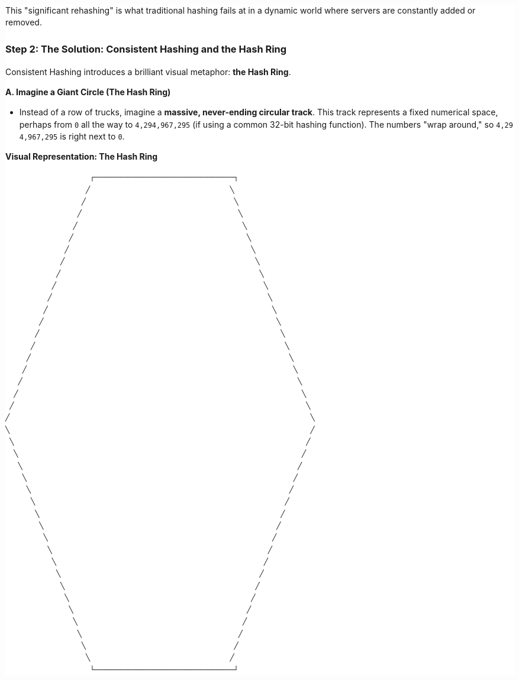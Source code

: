This "significant rehashing" is what traditional hashing fails at in a dynamic world where servers are constantly added or removed.

### Step 2: The Solution: Consistent Hashing and the **Hash Ring**

Consistent Hashing introduces a brilliant visual metaphor: **the Hash Ring**.

**A. Imagine a Giant Circle (The Hash Ring)**
*   Instead of a row of trucks, imagine a **massive, never-ending circular track**. This track represents a fixed numerical space, perhaps from `0` all the way to `4,294,967,295` (if using a common 32-bit hashing function). The numbers "wrap around," so `4,294,967,295` is right next to `0`.

**Visual Representation: The Hash Ring**
```
                    ┌─────────────────────────────────┐
                   ╱                                 ╲
                  ╱                                   ╲
                 ╱                                     ╲
                ╱                                       ╲
               ╱                                         ╲
              ╱                                           ╲
             ╱                                             ╲
            ╱                                               ╲
           ╱                                                 ╲
          ╱                                                   ╲
         ╱                                                     ╲
        ╱                                                       ╲
       ╱                                                         ╲
      ╱                                                           ╲
     ╱                                                             ╲
    ╱                                                               ╲
   ╱                                                                 ╲
  ╱                                                                   ╲
 ╱                                                                     ╲
╱                                                                       ╲
╲                                                                       ╱
 ╲                                                                     ╱
  ╲                                                                   ╱
   ╲                                                                 ╱
    ╲                                                               ╱
     ╲                                                             ╱
      ╲                                                           ╱
       ╲                                                         ╱
        ╲                                                       ╱
         ╲                                                     ╱
          ╲                                                   ╱
           ╲                                                 ╱
            ╲                                               ╱
             ╲                                             ╱
              ╲                                           ╱
               ╲                                         ╱
                ╲                                       ╱
                 ╲                                     ╱
                  ╲                                   ╱
                   ╲                                 ╱
                    └─────────────────────────────────┘
```
